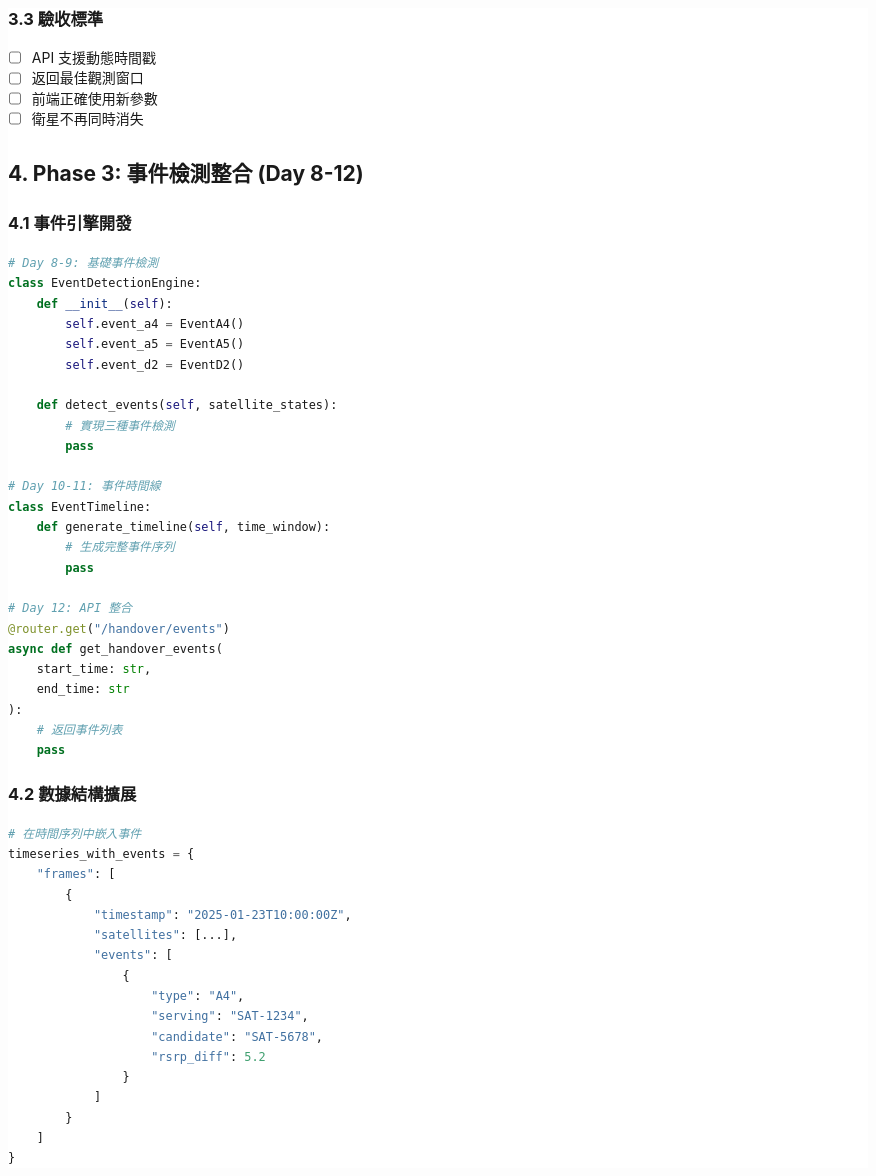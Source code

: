 ### 3.3 驗收標準
- [ ] API 支援動態時間戳
- [ ] 返回最佳觀測窗口
- [ ] 前端正確使用新參數
- [ ] 衛星不再同時消失

## 4. Phase 3: 事件檢測整合 (Day 8-12)

### 4.1 事件引擎開發
```python
# Day 8-9: 基礎事件檢測
class EventDetectionEngine:
    def __init__(self):
        self.event_a4 = EventA4()
        self.event_a5 = EventA5()
        self.event_d2 = EventD2()
    
    def detect_events(self, satellite_states):
        # 實現三種事件檢測
        pass

# Day 10-11: 事件時間線
class EventTimeline:
    def generate_timeline(self, time_window):
        # 生成完整事件序列
        pass

# Day 12: API 整合
@router.get("/handover/events")
async def get_handover_events(
    start_time: str,
    end_time: str
):
    # 返回事件列表
    pass
```

### 4.2 數據結構擴展
```python
# 在時間序列中嵌入事件
timeseries_with_events = {
    "frames": [
        {
            "timestamp": "2025-01-23T10:00:00Z",
            "satellites": [...],
            "events": [
                {
                    "type": "A4",
                    "serving": "SAT-1234",
                    "candidate": "SAT-5678",
                    "rsrp_diff": 5.2
                }
            ]
        }
    ]
}
```
